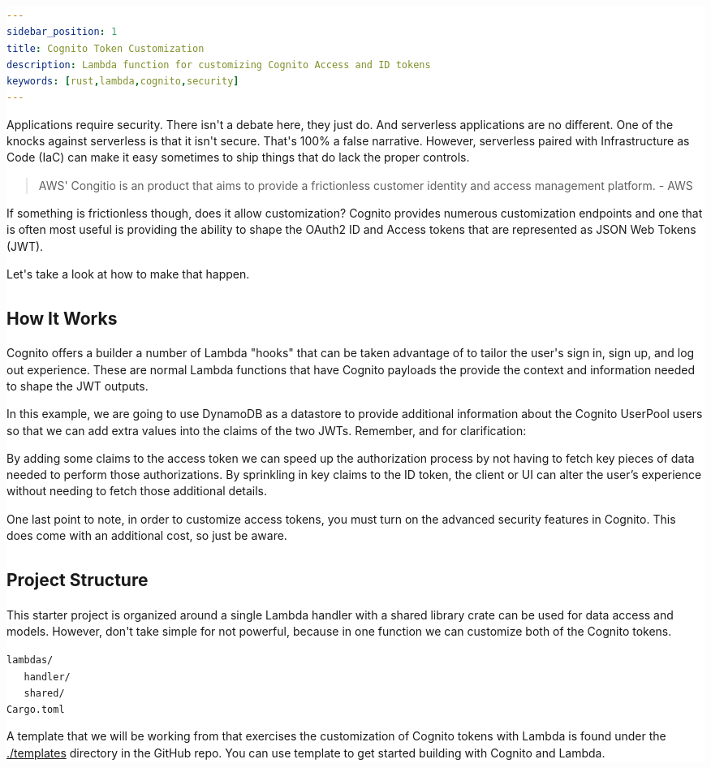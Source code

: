 ```yaml
---
sidebar_position: 1
title: Cognito Token Customization
description: Lambda function for customizing Cognito Access and ID tokens
keywords: [rust,lambda,cognito,security]
---
```


Applications require security.  There isn't a debate here, they just do.  And serverless applications are no different.  One of the knocks against serverless is that it isn't secure.  That's 100% a false narrative.  However, serverless paired with Infrastructure as Code (IaC) can make it easy sometimes to ship things that do lack the proper controls.  

> AWS' Congitio is an product that aims to provide a frictionless customer identity and access management platform.  - AWS

If something is frictionless though, does it allow customization?  Cognito provides numerous customization endpoints and one that is often most useful is providing the ability to shape the OAuth2 ID and Access tokens that are represented as JSON Web Tokens (JWT).

Let's take a look at how to make that happen.

## How It Works

Cognito offers a builder a number of Lambda "hooks" that can be taken advantage of to tailor the user's sign in, sign up, and log out experience.  These are normal Lambda functions that have Cognito payloads the provide the context and information needed to shape the JWT outputs.

In this example, we are going to use DynamoDB as a datastore to provide additional information about the Cognito UserPool users so that we can add extra values into the claims of the two JWTs.  Remember, and for clarification:

 By adding some claims to the access token we can speed up the authorization process by not having to fetch key pieces of data needed to perform those authorizations. By sprinkling in key claims to the ID token, the client or UI can alter the user’s experience without needing to fetch those additional details.

 One last point to note, in order to customize access tokens, you must turn on the advanced security features in Cognito.  This does come with an additional cost, so just be aware.

 ## Project Structure

 This starter project is organized around a single Lambda handler with a shared library crate can be used for data access and models.  However, don't take simple for not powerful, because in one function we can customize both of the Cognito tokens.

 ```bash
 lambdas/
    handler/
    shared/
 Cargo.toml
```

A template that we will be working from that exercises the customization of Cognito tokens with Lambda is found under the [./templates](https://github.com/jeastham1993/serverless-rust.github.io/tree/main/templates/patterns/security-patterns/cognito-token-customizer) directory in the GitHub repo. You can use template to get started building with Cognito and Lambda.
